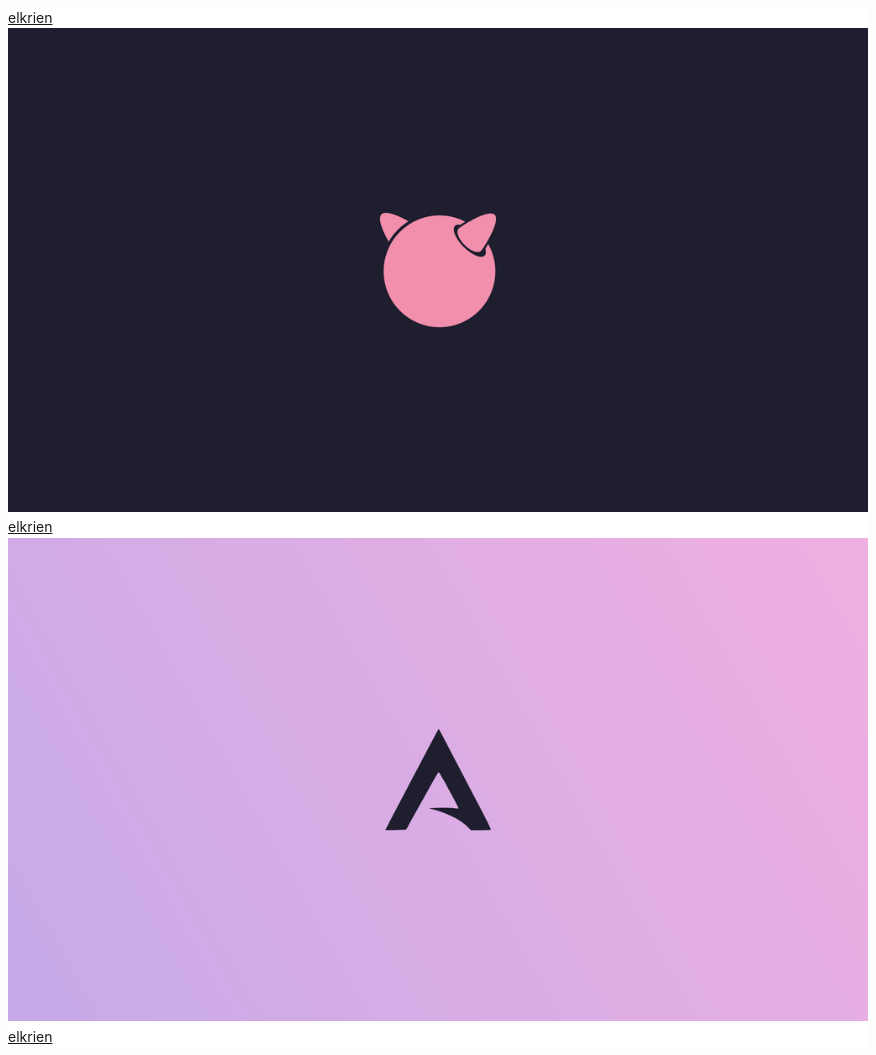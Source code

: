 <a href="https://github.com/elkrien">elkrien</a></td></tr><tr><td><img src="freebsd-black-4k.png"/></td></tr><tr><td><a href="https://github.com/elkrien">elkrien</a></td></tr><tr><td><img src="arco-magenta-pink-1920x1080.png"/></td></tr><tr><td><a href="https://github.com/elkrien">elkrien</a></td></tr><tr><td>